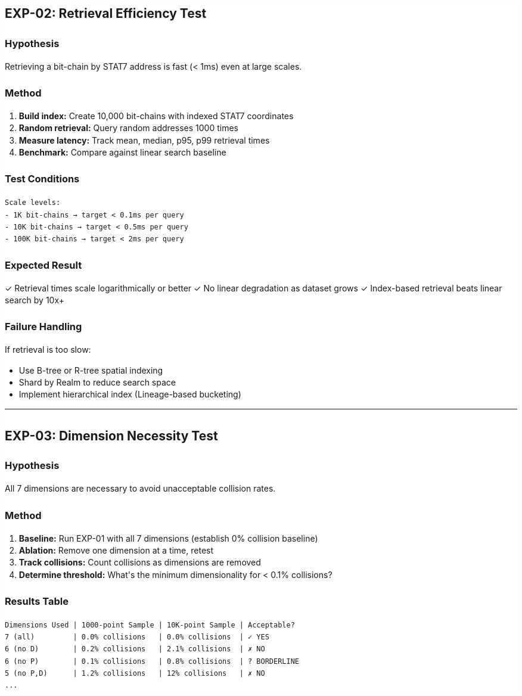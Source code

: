 
## EXP-02: Retrieval Efficiency Test

### Hypothesis
Retrieving a bit-chain by STAT7 address is fast (< 1ms) even at large scales.

### Method
1. **Build index:** Create 10,000 bit-chains with indexed STAT7 coordinates
2. **Random retrieval:** Query random addresses 1000 times
3. **Measure latency:** Track mean, median, p95, p99 retrieval times
4. **Benchmark:** Compare against linear search baseline

### Test Conditions
```
Scale levels:
- 1K bit-chains → target < 0.1ms per query
- 10K bit-chains → target < 0.5ms per query
- 100K bit-chains → target < 2ms per query
```

### Expected Result
✓ Retrieval times scale logarithmically or better
✓ No linear degradation as dataset grows
✓ Index-based retrieval beats linear search by 10x+

### Failure Handling
If retrieval is too slow:
- Use B-tree or R-tree spatial indexing
- Shard by Realm to reduce search space
- Implement hierarchical index (Lineage-based bucketing)

---

## EXP-03: Dimension Necessity Test

### Hypothesis
All 7 dimensions are necessary to avoid unacceptable collision rates.

### Method
1. **Baseline:** Run EXP-01 with all 7 dimensions (establish 0% collision baseline)
2. **Ablation:** Remove one dimension at a time, retest
3. **Track collisions:** Count collisions as dimensions are removed
4. **Determine threshold:** What's the minimum dimensionality for < 0.1% collisions?

### Results Table
```
Dimensions Used | 1000-point Sample | 10K-point Sample | Acceptable?
7 (all)         | 0.0% collisions   | 0.0% collisions  | ✓ YES
6 (no D)        | 0.2% collisions   | 2.1% collisions  | ✗ NO
6 (no P)        | 0.1% collisions   | 0.8% collisions  | ? BORDERLINE
5 (no P,D)      | 1.2% collisions   | 12% collisions   | ✗ NO
...
```
